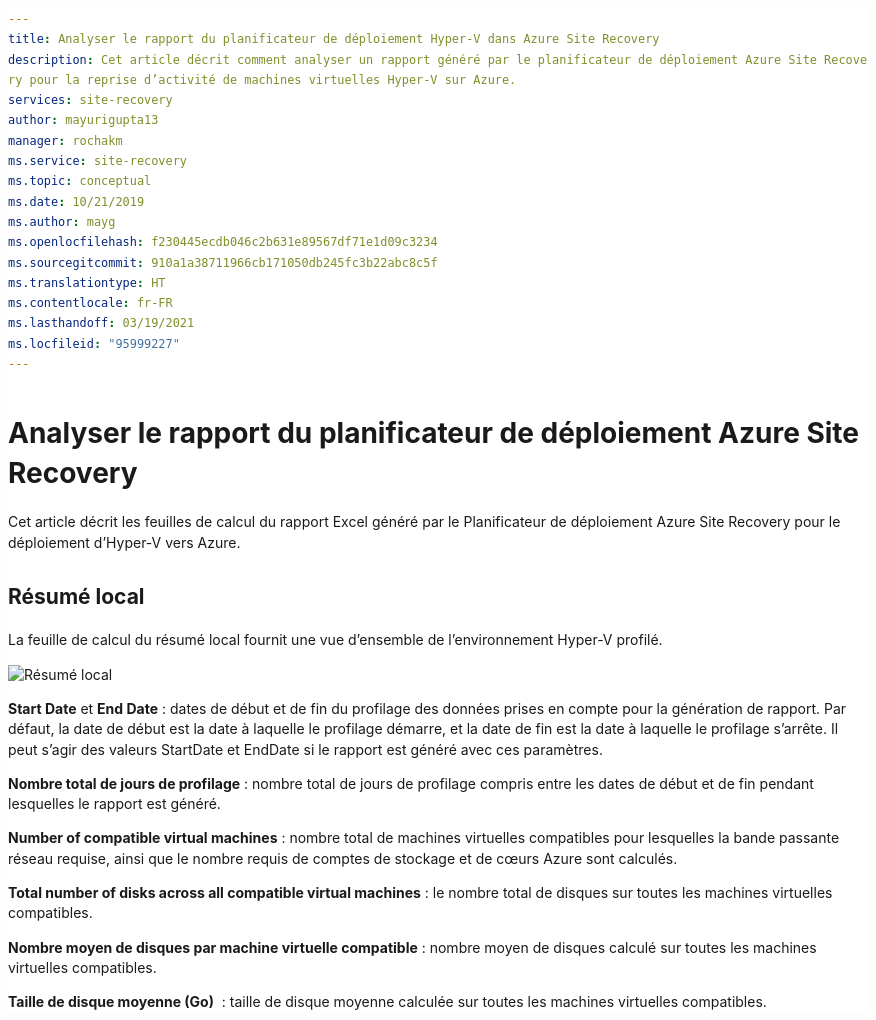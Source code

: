 ```yaml
---
title: Analyser le rapport du planificateur de déploiement Hyper-V dans Azure Site Recovery
description: Cet article décrit comment analyser un rapport généré par le planificateur de déploiement Azure Site Recovery pour la reprise d’activité de machines virtuelles Hyper-V sur Azure.
services: site-recovery
author: mayurigupta13
manager: rochakm
ms.service: site-recovery
ms.topic: conceptual
ms.date: 10/21/2019
ms.author: mayg
ms.openlocfilehash: f230445ecdb046c2b631e89567df71e1d09c3234
ms.sourcegitcommit: 910a1a38711966cb171050db245fc3b22abc8c5f
ms.translationtype: HT
ms.contentlocale: fr-FR
ms.lasthandoff: 03/19/2021
ms.locfileid: "95999227"
---
```

# <a name="analyze-the-azure-site-recovery-deployment-planner-report"></a>Analyser le rapport du planificateur de déploiement Azure Site Recovery
Cet article décrit les feuilles de calcul du rapport Excel généré par le Planificateur de déploiement Azure Site Recovery pour le déploiement d’Hyper-V vers Azure.

## <a name="on-premises-summary"></a>Résumé local
La feuille de calcul du résumé local fournit une vue d’ensemble de l’environnement Hyper-V profilé.

![Résumé local](media/hyper-v-deployment-planner-analyze-report/on-premises-summary-h2a.png)

**Start Date** et **End Date** : dates de début et de fin du profilage des données prises en compte pour la génération de rapport. Par défaut, la date de début est la date à laquelle le profilage démarre, et la date de fin est la date à laquelle le profilage s’arrête. Il peut s’agir des valeurs StartDate et EndDate si le rapport est généré avec ces paramètres.

**Nombre total de jours de profilage** : nombre total de jours de profilage compris entre les dates de début et de fin pendant lesquelles le rapport est généré.

**Number of compatible virtual machines** : nombre total de machines virtuelles compatibles pour lesquelles la bande passante réseau requise, ainsi que le nombre requis de comptes de stockage et de cœurs Azure sont calculés.

**Total number of disks across all compatible virtual machines** : le nombre total de disques sur toutes les machines virtuelles compatibles.

**Nombre moyen de disques par machine virtuelle compatible** : nombre moyen de disques calculé sur toutes les machines virtuelles compatibles.

**Taille de disque moyenne (Go)**  : taille de disque moyenne calculée sur toutes les machines virtuelles compatibles.
